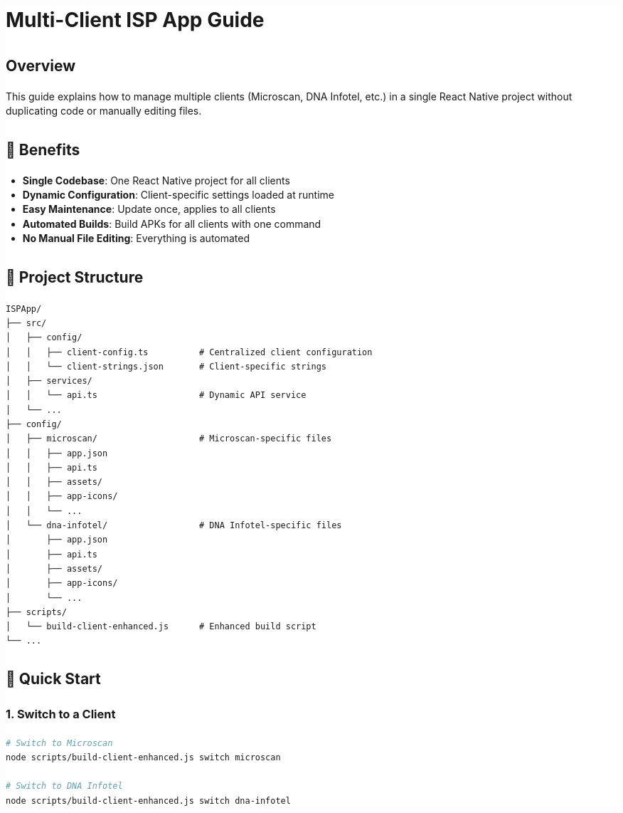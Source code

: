 # Multi-Client ISP App Guide

## Overview

This guide explains how to manage multiple clients (Microscan, DNA Infotel, etc.) in a single React Native project without duplicating code or manually editing files.

## 🎯 Benefits

- **Single Codebase**: One React Native project for all clients
- **Dynamic Configuration**: Client-specific settings loaded at runtime
- **Easy Maintenance**: Update once, applies to all clients
- **Automated Builds**: Build APKs for all clients with one command
- **No Manual File Editing**: Everything is automated

## 📁 Project Structure

```
ISPApp/
├── src/
│   ├── config/
│   │   ├── client-config.ts          # Centralized client configuration
│   │   └── client-strings.json       # Client-specific strings
│   ├── services/
│   │   └── api.ts                    # Dynamic API service
│   └── ...
├── config/
│   ├── microscan/                    # Microscan-specific files
│   │   ├── app.json
│   │   ├── api.ts
│   │   ├── assets/
│   │   ├── app-icons/
│   │   └── ...
│   └── dna-infotel/                  # DNA Infotel-specific files
│       ├── app.json
│       ├── api.ts
│       ├── assets/
│       ├── app-icons/
│       └── ...
├── scripts/
│   └── build-client-enhanced.js      # Enhanced build script
└── ...
```

## 🚀 Quick Start

### 1. Switch to a Client
```bash
# Switch to Microscan
node scripts/build-client-enhanced.js switch microscan

# Switch to DNA Infotel
node scripts/build-client-enhanced.js switch dna-infotel
```

